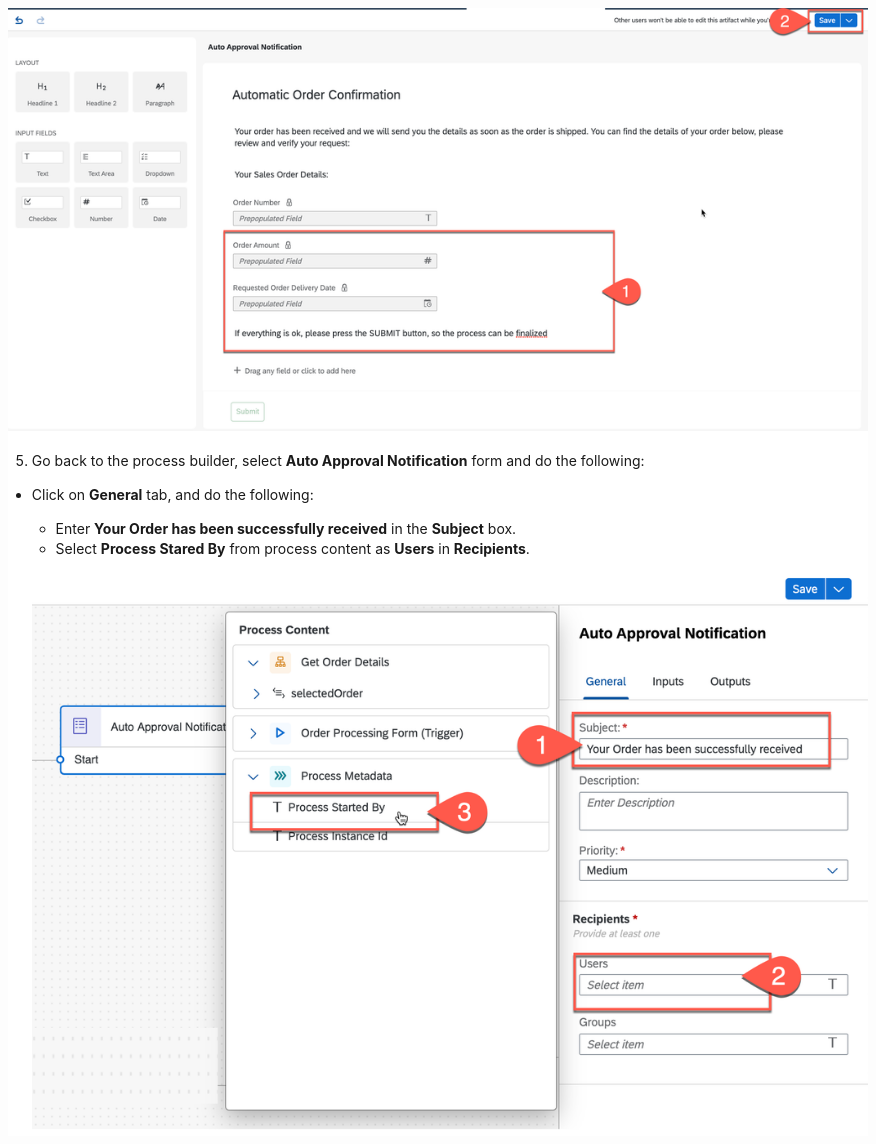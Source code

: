   ![03-034](./images/03-034.png)

5. Go back to the process builder, select **Auto Approval Notification** form and do the following:

  - Click on **General** tab, and do the following:
      - Enter **Your Order has been successfully received** in the **Subject** box.
      - Select **Process Stared By** from process content as **Users** in **Recipients**.

      ![03-035](./images/03-035.png)  
